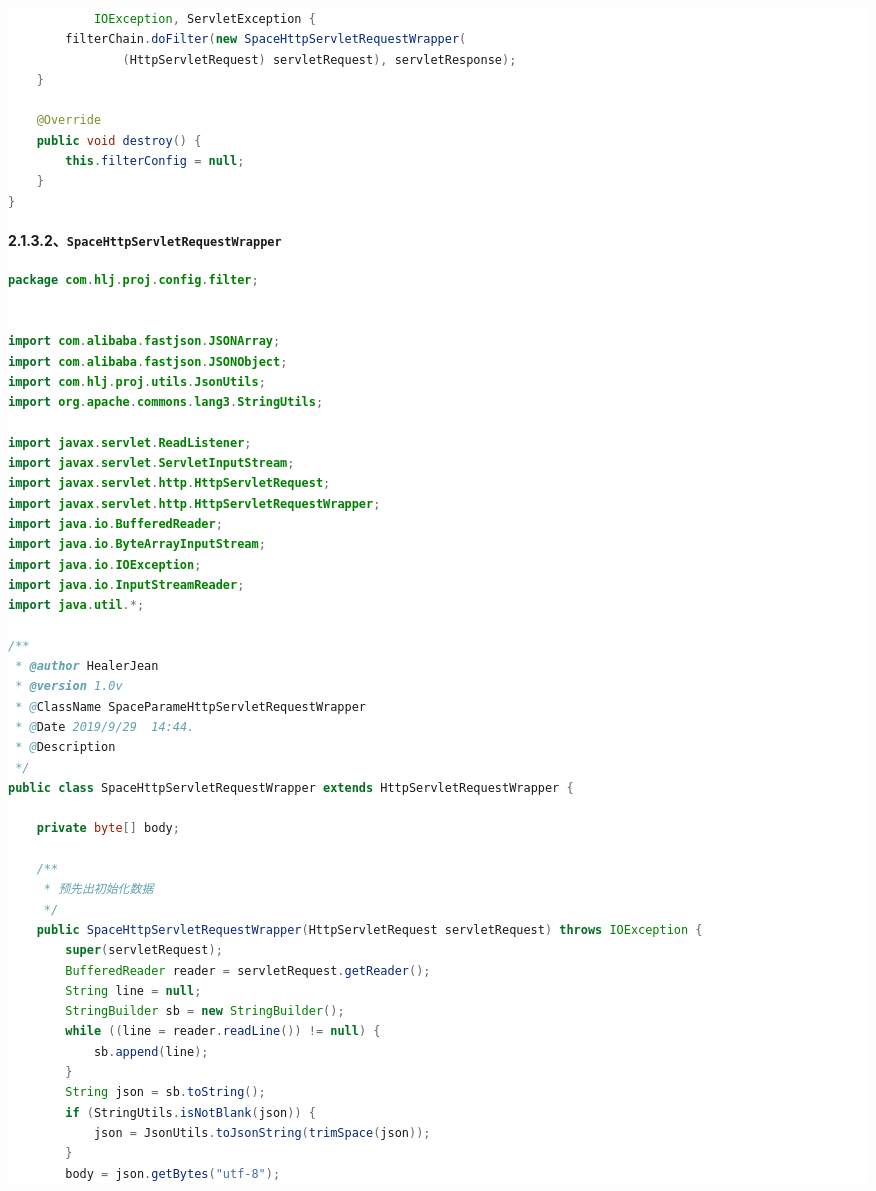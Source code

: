 ```java
            IOException, ServletException {
        filterChain.doFilter(new SpaceHttpServletRequestWrapper(
                (HttpServletRequest) servletRequest), servletResponse);
    }

    @Override
    public void destroy() {
        this.filterConfig = null;
    }
}

```





#### 2.1.3.2、`SpaceHttpServletRequestWrapper`

```java
package com.hlj.proj.config.filter;


import com.alibaba.fastjson.JSONArray;
import com.alibaba.fastjson.JSONObject;
import com.hlj.proj.utils.JsonUtils;
import org.apache.commons.lang3.StringUtils;

import javax.servlet.ReadListener;
import javax.servlet.ServletInputStream;
import javax.servlet.http.HttpServletRequest;
import javax.servlet.http.HttpServletRequestWrapper;
import java.io.BufferedReader;
import java.io.ByteArrayInputStream;
import java.io.IOException;
import java.io.InputStreamReader;
import java.util.*;

/**
 * @author HealerJean
 * @version 1.0v
 * @ClassName SpaceParameHttpServletRequestWrapper
 * @Date 2019/9/29  14:44.
 * @Description
 */
public class SpaceHttpServletRequestWrapper extends HttpServletRequestWrapper {

    private byte[] body;

    /**
     * 预先出初始化数据
     */
    public SpaceHttpServletRequestWrapper(HttpServletRequest servletRequest) throws IOException {
        super(servletRequest);
        BufferedReader reader = servletRequest.getReader();
        String line = null;
        StringBuilder sb = new StringBuilder();
        while ((line = reader.readLine()) != null) {
            sb.append(line);
        }
        String json = sb.toString();
        if (StringUtils.isNotBlank(json)) {
            json = JsonUtils.toJsonString(trimSpace(json));
        }
        body = json.getBytes("utf-8");
```